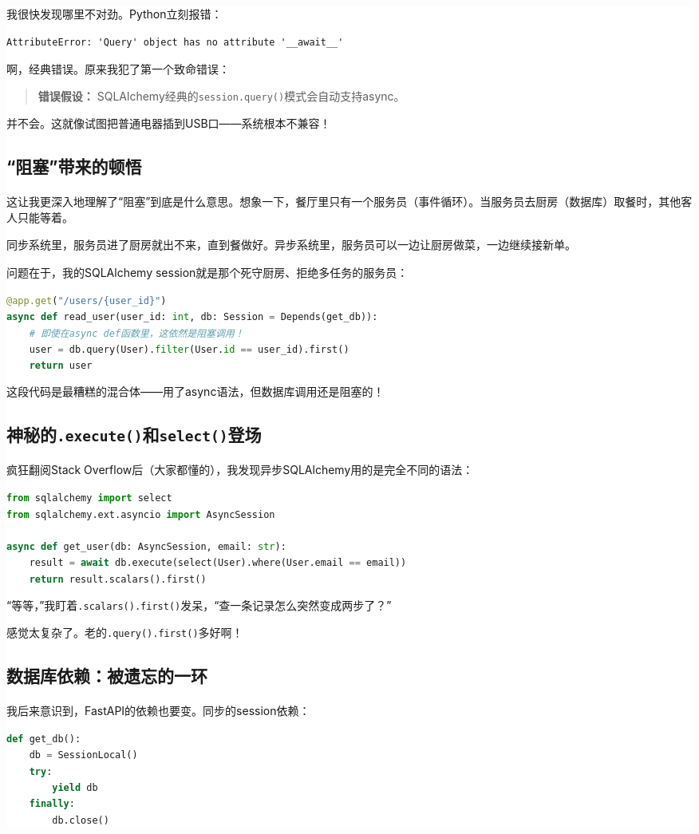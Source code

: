 我很快发现哪里不对劲。Python立刻报错：

```console
AttributeError: 'Query' object has no attribute '__await__'
```

啊，经典错误。原来我犯了第一个致命错误：

> **错误假设：** SQLAlchemy经典的`session.query()`模式会自动支持async。

并不会。这就像试图把普通电器插到USB口——系统根本不兼容！

## “阻塞”带来的顿悟

这让我更深入地理解了“阻塞”到底是什么意思。想象一下，餐厅里只有一个服务员（事件循环）。当服务员去厨房（数据库）取餐时，其他客人只能等着。

同步系统里，服务员进了厨房就出不来，直到餐做好。异步系统里，服务员可以一边让厨房做菜，一边继续接新单。

问题在于，我的SQLAlchemy session就是那个死守厨房、拒绝多任务的服务员：

```python
@app.get("/users/{user_id}")
async def read_user(user_id: int, db: Session = Depends(get_db)):
    # 即使在async def函数里，这依然是阻塞调用！
    user = db.query(User).filter(User.id == user_id).first()
    return user
```

这段代码是最糟糕的混合体——用了async语法，但数据库调用还是阻塞的！

## 神秘的`.execute()`和`select()`登场

疯狂翻阅Stack Overflow后（大家都懂的），我发现异步SQLAlchemy用的是完全不同的语法：

```python
from sqlalchemy import select
from sqlalchemy.ext.asyncio import AsyncSession

async def get_user(db: AsyncSession, email: str):
    result = await db.execute(select(User).where(User.email == email))
    return result.scalars().first()
```

“等等，”我盯着`.scalars().first()`发呆，“查一条记录怎么突然变成两步了？”

感觉太复杂了。老的`.query().first()`多好啊！

## 数据库依赖：被遗忘的一环

我后来意识到，FastAPI的依赖也要变。同步的session依赖：

```python
def get_db():
    db = SessionLocal()
    try:
        yield db
    finally:
        db.close()
```
